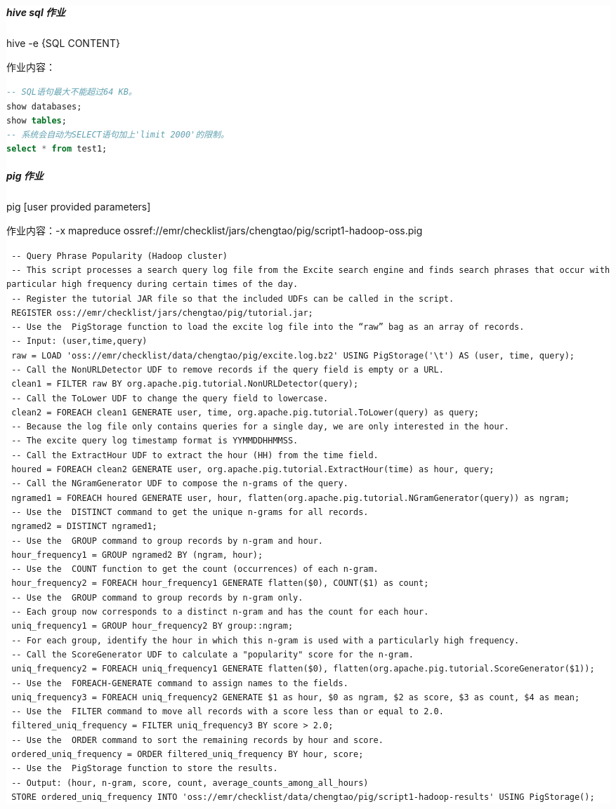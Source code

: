 ##### hive sql 作业
hive -e {SQL CONTENT}

作业内容：
```sql
-- SQL语句最大不能超过64 KB。
show databases;
show tables;
-- 系统会自动为SELECT语句加上'limit 2000'的限制。
select * from test1;
```

##### pig 作业
pig [user provided parameters]

作业内容：-x mapreduce ossref://emr/checklist/jars/chengtao/pig/script1-hadoop-oss.pig

```pig
 -- Query Phrase Popularity (Hadoop cluster)
 -- This script processes a search query log file from the Excite search engine and finds search phrases that occur with particular high frequency during certain times of the day. 
 -- Register the tutorial JAR file so that the included UDFs can be called in the script.
 REGISTER oss://emr/checklist/jars/chengtao/pig/tutorial.jar;
 -- Use the  PigStorage function to load the excite log file into the “raw” bag as an array of records.
 -- Input: (user,time,query) 
 raw = LOAD 'oss://emr/checklist/data/chengtao/pig/excite.log.bz2' USING PigStorage('\t') AS (user, time, query);
 -- Call the NonURLDetector UDF to remove records if the query field is empty or a URL. 
 clean1 = FILTER raw BY org.apache.pig.tutorial.NonURLDetector(query);
 -- Call the ToLower UDF to change the query field to lowercase. 
 clean2 = FOREACH clean1 GENERATE user, time, org.apache.pig.tutorial.ToLower(query) as query;
 -- Because the log file only contains queries for a single day, we are only interested in the hour.
 -- The excite query log timestamp format is YYMMDDHHMMSS.
 -- Call the ExtractHour UDF to extract the hour (HH) from the time field.
 houred = FOREACH clean2 GENERATE user, org.apache.pig.tutorial.ExtractHour(time) as hour, query;
 -- Call the NGramGenerator UDF to compose the n-grams of the query.
 ngramed1 = FOREACH houred GENERATE user, hour, flatten(org.apache.pig.tutorial.NGramGenerator(query)) as ngram;
 -- Use the  DISTINCT command to get the unique n-grams for all records.
 ngramed2 = DISTINCT ngramed1;
 -- Use the  GROUP command to group records by n-gram and hour. 
 hour_frequency1 = GROUP ngramed2 BY (ngram, hour);
 -- Use the  COUNT function to get the count (occurrences) of each n-gram. 
 hour_frequency2 = FOREACH hour_frequency1 GENERATE flatten($0), COUNT($1) as count;
 -- Use the  GROUP command to group records by n-gram only. 
 -- Each group now corresponds to a distinct n-gram and has the count for each hour.
 uniq_frequency1 = GROUP hour_frequency2 BY group::ngram;
 -- For each group, identify the hour in which this n-gram is used with a particularly high frequency.
 -- Call the ScoreGenerator UDF to calculate a "popularity" score for the n-gram.
 uniq_frequency2 = FOREACH uniq_frequency1 GENERATE flatten($0), flatten(org.apache.pig.tutorial.ScoreGenerator($1));
 -- Use the  FOREACH-GENERATE command to assign names to the fields. 
 uniq_frequency3 = FOREACH uniq_frequency2 GENERATE $1 as hour, $0 as ngram, $2 as score, $3 as count, $4 as mean;
 -- Use the  FILTER command to move all records with a score less than or equal to 2.0.
 filtered_uniq_frequency = FILTER uniq_frequency3 BY score > 2.0;
 -- Use the  ORDER command to sort the remaining records by hour and score. 
 ordered_uniq_frequency = ORDER filtered_uniq_frequency BY hour, score;
 -- Use the  PigStorage function to store the results. 
 -- Output: (hour, n-gram, score, count, average_counts_among_all_hours)
 STORE ordered_uniq_frequency INTO 'oss://emr/checklist/data/chengtao/pig/script1-hadoop-results' USING PigStorage();
```